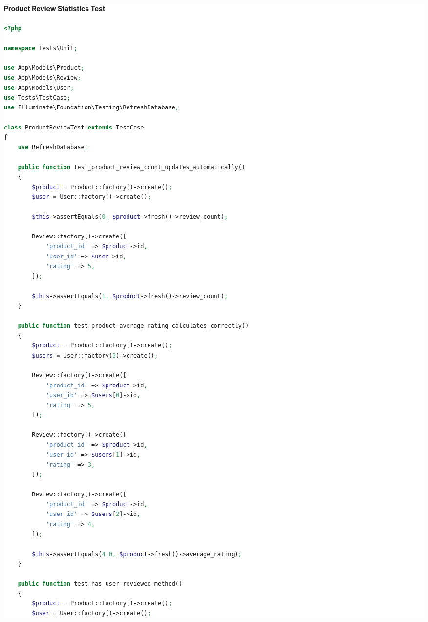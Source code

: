#### Product Review Statistics Test
```php
<?php

namespace Tests\Unit;

use App\Models\Product;
use App\Models\Review;
use App\Models\User;
use Tests\TestCase;
use Illuminate\Foundation\Testing\RefreshDatabase;

class ProductReviewTest extends TestCase
{
    use RefreshDatabase;

    public function test_product_review_count_updates_automatically()
    {
        $product = Product::factory()->create();
        $user = User::factory()->create();

        $this->assertEquals(0, $product->fresh()->review_count);

        Review::factory()->create([
            'product_id' => $product->id,
            'user_id' => $user->id,
            'rating' => 5,
        ]);

        $this->assertEquals(1, $product->fresh()->review_count);
    }

    public function test_product_average_rating_calculates_correctly()
    {
        $product = Product::factory()->create();
        $users = User::factory(3)->create();

        Review::factory()->create([
            'product_id' => $product->id,
            'user_id' => $users[0]->id,
            'rating' => 5,
        ]);

        Review::factory()->create([
            'product_id' => $product->id,
            'user_id' => $users[1]->id,
            'rating' => 3,
        ]);

        Review::factory()->create([
            'product_id' => $product->id,
            'user_id' => $users[2]->id,
            'rating' => 4,
        ]);

        $this->assertEquals(4.0, $product->fresh()->average_rating);
    }

    public function test_has_user_reviewed_method()
    {
        $product = Product::factory()->create();
        $user = User::factory()->create();

```